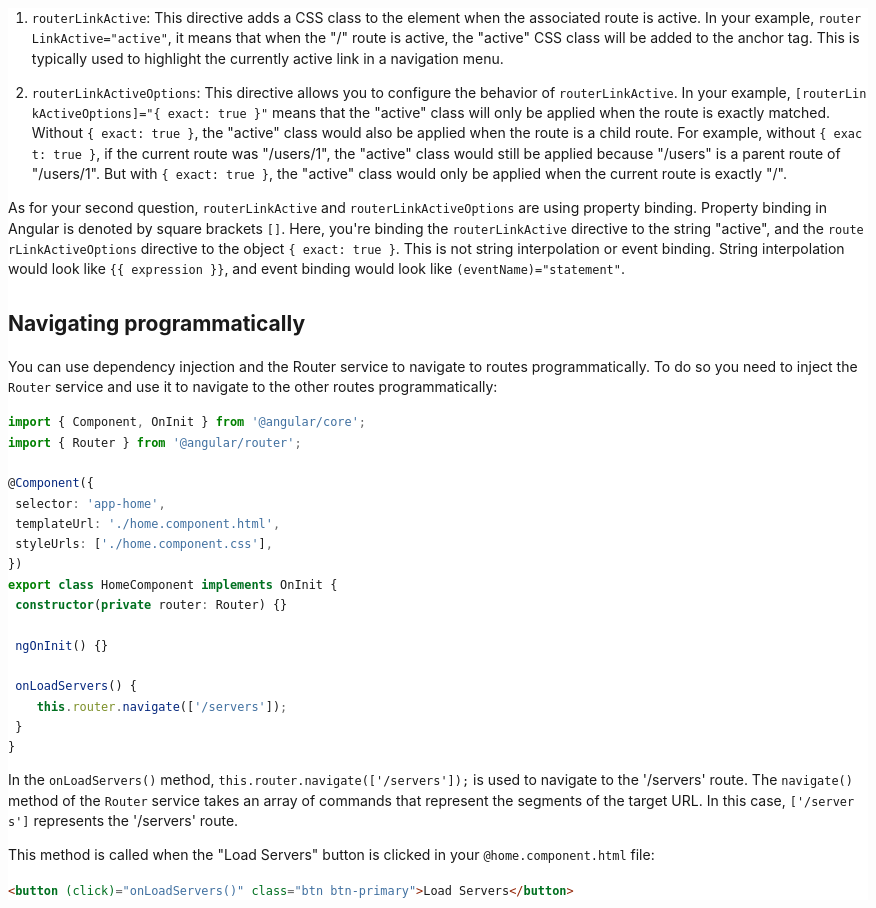 1. `routerLinkActive`: This directive adds a CSS class to the element when the associated route is active. In your example, `routerLinkActive="active"`, it means that when the "/" route is active, the "active" CSS class will be added to the anchor tag. This is typically used to highlight the currently active link in a navigation menu.

2. `routerLinkActiveOptions`: This directive allows you to configure the behavior of `routerLinkActive`. In your example, `[routerLinkActiveOptions]="{ exact: true }"` means that the "active" class will only be applied when the route is exactly matched. Without `{ exact: true }`, the "active" class would also be applied when the route is a child route. For example, without `{ exact: true }`, if the current route was "/users/1", the "active" class would still be applied because "/users" is a parent route of "/users/1". But with `{ exact: true }`, the "active" class would only be applied when the current route is exactly "/".

As for your second question, `routerLinkActive` and `routerLinkActiveOptions` are using property binding. Property binding in Angular is denoted by square brackets `[]`. Here, you're binding the `routerLinkActive` directive to the string "active", and the `routerLinkActiveOptions` directive to the object `{ exact: true }`. This is not string interpolation or event binding. String interpolation would look like `{{ expression }}`, and event binding would look like `(eventName)="statement"`.

## Navigating programmatically

You can use dependency injection and the Router service to navigate to routes programmatically. To do so you need to inject the `Router` service and use it to navigate to the other routes programmatically:

```typescript
import { Component, OnInit } from '@angular/core';
import { Router } from '@angular/router';

@Component({
 selector: 'app-home',
 templateUrl: './home.component.html',
 styleUrls: ['./home.component.css'],
})
export class HomeComponent implements OnInit {
 constructor(private router: Router) {}

 ngOnInit() {}

 onLoadServers() {
    this.router.navigate(['/servers']);
 }
}
```

In the `onLoadServers()` method, `this.router.navigate(['/servers']);` is used to navigate to the '/servers' route. The `navigate()` method of the `Router` service takes an array of commands that represent the segments of the target URL. In this case, `['/servers']` represents the '/servers' route.

This method is called when the "Load Servers" button is clicked in your `@home.component.html` file:

```html
<button (click)="onLoadServers()" class="btn btn-primary">Load Servers</button>
```
